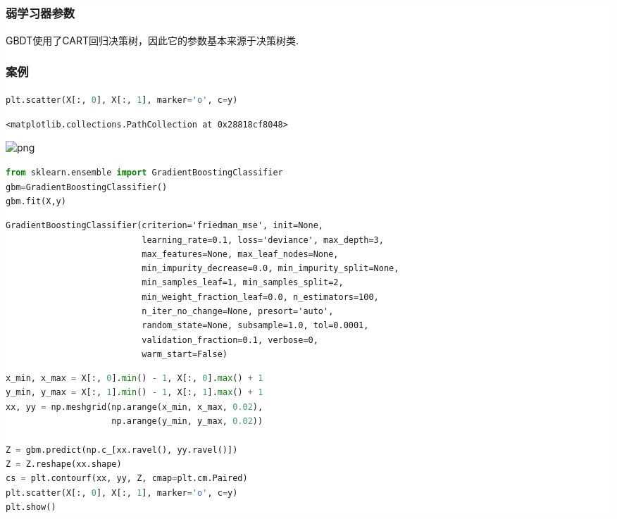 ### 弱学习器参数
GBDT使用了CART回归决策树，因此它的参数基本来源于决策树类.

### 案例


```python
plt.scatter(X[:, 0], X[:, 1], marker='o', c=y)
```




    <matplotlib.collections.PathCollection at 0x28818cf8048>




    
![png](1.8.%E9%9B%86%E6%88%90%E5%AD%A6%E4%B9%A0_files/1.8.%E9%9B%86%E6%88%90%E5%AD%A6%E4%B9%A0_39_1.png)
    



```python
from sklearn.ensemble import GradientBoostingClassifier
gbm=GradientBoostingClassifier()
gbm.fit(X,y)
```




    GradientBoostingClassifier(criterion='friedman_mse', init=None,
                               learning_rate=0.1, loss='deviance', max_depth=3,
                               max_features=None, max_leaf_nodes=None,
                               min_impurity_decrease=0.0, min_impurity_split=None,
                               min_samples_leaf=1, min_samples_split=2,
                               min_weight_fraction_leaf=0.0, n_estimators=100,
                               n_iter_no_change=None, presort='auto',
                               random_state=None, subsample=1.0, tol=0.0001,
                               validation_fraction=0.1, verbose=0,
                               warm_start=False)




```python
x_min, x_max = X[:, 0].min() - 1, X[:, 0].max() + 1
y_min, y_max = X[:, 1].min() - 1, X[:, 1].max() + 1
xx, yy = np.meshgrid(np.arange(x_min, x_max, 0.02),
                     np.arange(y_min, y_max, 0.02))

Z = gbm.predict(np.c_[xx.ravel(), yy.ravel()])
Z = Z.reshape(xx.shape)
cs = plt.contourf(xx, yy, Z, cmap=plt.cm.Paired)
plt.scatter(X[:, 0], X[:, 1], marker='o', c=y)
plt.show()
```


    